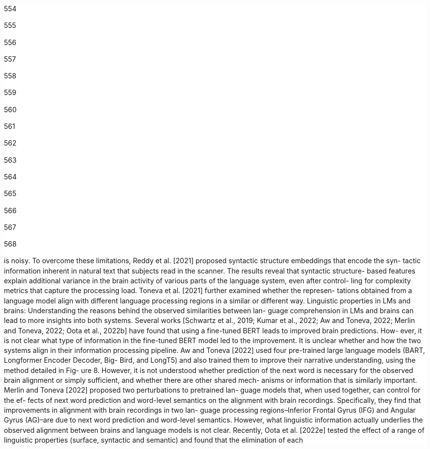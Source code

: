 554

555

556

557

558

559

560

561

562

563

564

565

566

567

568

is noisy. To overcome these limitations, Reddy et al. [2021]
proposed syntactic structure embeddings that encode the syn-
tactic information inherent in natural text that subjects read
in the scanner. The results reveal that syntactic structure-
based features explain additional variance in the brain activity
of various parts of the language system, even after control-
ling for complexity metrics that capture the processing load.
Toneva et al. [2021] further examined whether the represen-
tations obtained from a language model align with different
language processing regions in a similar or different way.
Linguistic properties in LMs and brains: Understanding
the reasons behind the observed similarities between lan-
guage comprehension in LMs and brains can lead to more
insights into both systems. Several works [Schwartz et al.,
2019; Kumar et al., 2022; Aw and Toneva, 2022; Merlin and
Toneva, 2022; Oota et al., 2022b] have found that using a
fine-tuned BERT leads to improved brain predictions. How-
ever, it is not clear what type of information in the fine-tuned
BERT model led to the improvement. It is unclear whether
and how the two systems align in their information processing
pipeline. Aw and Toneva [2022] used four pre-trained large
language models (BART, Longformer Encoder Decoder, Big-
Bird, and LongT5) and also trained them to improve their
narrative understanding, using the method detailed in Fig-
ure 8. However, it is not understood whether prediction of
the next word is necessary for the observed brain alignment
or simply sufficient, and whether there are other shared mech-
anisms or information that is similarly important. Merlin and
Toneva [2022] proposed two perturbations to pretrained lan-
guage models that, when used together, can control for the ef-
fects of next word prediction and word-level semantics on the
alignment with brain recordings. Specifically, they find that
improvements in alignment with brain recordings in two lan-
guage processing regions–Inferior Frontal Gyrus (IFG) and
Angular Gyrus (AG)–are due to next word prediction and
word-level semantics. However, what linguistic information
actually underlies the observed alignment between brains and
language models is not clear. Recently, Oota et al. [2022e]
tested the effect of a range of linguistic properties (surface,
syntactic and semantic) and found that the elimination of each
